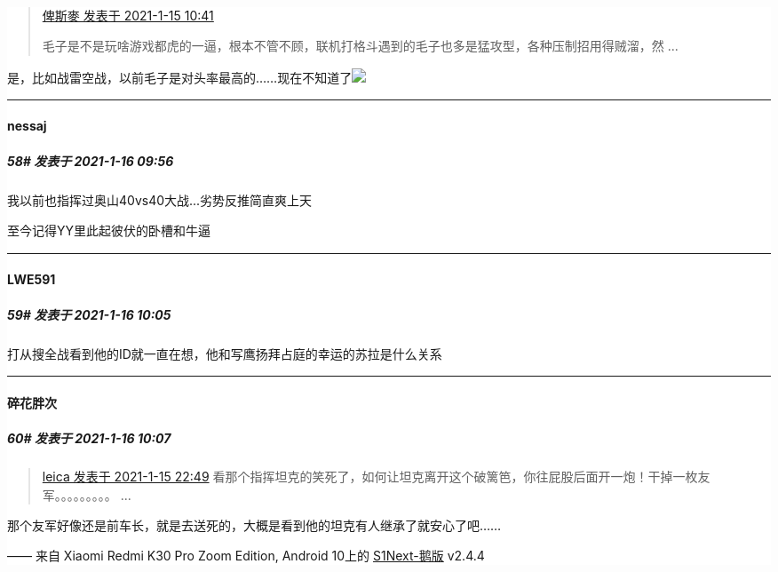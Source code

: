 

<blockquote><a href="httphttps://bbs.saraba1st.com/2b/forum.php?mod=redirect&amp;goto=findpost&amp;pid=50049121&amp;ptid=1983017" target="_blank">俾斯麥 发表于 2021-1-15 10:41</a>

毛子是不是玩啥游戏都虎的一逼，根本不管不顾，联机打格斗遇到的毛子也多是猛攻型，各种压制招用得贼溜，然 ...</blockquote>
是，比如战雷空战，以前毛子是对头率最高的……现在不知道了<img src="https://static.saraba1st.com/image/smiley/face2017/068.png" referrerpolicy="no-referrer">







*****

####  nessaj  
##### 58#       发表于 2021-1-16 09:56




我以前也指挥过奥山40vs40大战...劣势反推简直爽上天

至今记得YY里此起彼伏的卧槽和牛逼







*****

####  LWE591  
##### 59#       发表于 2021-1-16 10:05




打从搜全战看到他的ID就一直在想，他和写鹰扬拜占庭的幸运的苏拉是什么关系







*****

####  碎花胖次  
##### 60#       发表于 2021-1-16 10:07



<blockquote><a href="httphttps://bbs.saraba1st.com/2b/forum.php?mod=redirect&amp;goto=findpost&amp;pid=50047866&amp;ptid=1983017" target="_blank">leica 发表于 2021-1-15 22:49</a>
看那个指挥坦克的笑死了，如何让坦克离开这个破篱笆，你往屁股后面开一炮！干掉一枚友军。。。。。。。。。 ...</blockquote>
那个友军好像还是前车长，就是去送死的，大概是看到他的坦克有人继承了就安心了吧……

—— 来自 Xiaomi Redmi K30 Pro Zoom Edition, Android 10上的 [S1Next-鹅版](https://github.com/ykrank/S1-Next/releases) v2.4.4





